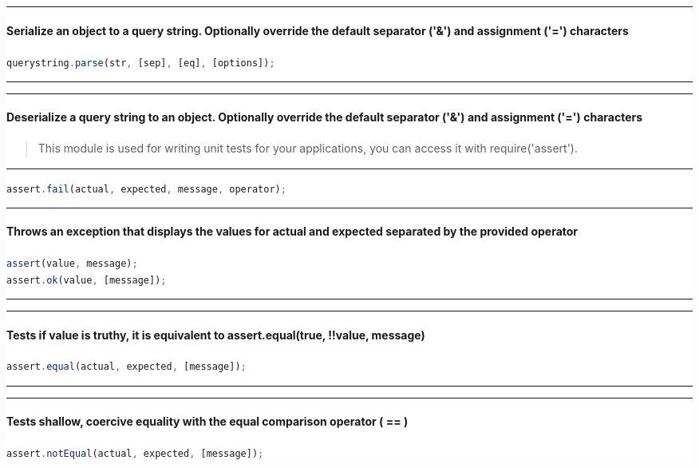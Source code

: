***

#### Serialize an object to a query string. Optionally override the default separator ('&') and assignment ('=') characters

```js
querystring.parse(str, [sep], [eq], [options]);
```

***

***

#### Deserialize a query string to an object. Optionally override the default separator ('&') and assignment ('=') characters

> This module is used for writing unit tests for your applications, you can access it with require('assert').

***

```js
assert.fail(actual, expected, message, operator);
```

***

#### Throws an exception that displays the values for actual and expected separated by the provided operator

```js
assert(value, message);
assert.ok(value, [message]);
```

***

***

#### Tests if value is truthy, it is equivalent to assert.equal(true, !!value, message)

```js
assert.equal(actual, expected, [message]);
```

***

***

#### Tests shallow, coercive equality with the equal comparison operator ( == )

```js
assert.notEqual(actual, expected, [message]);
```
